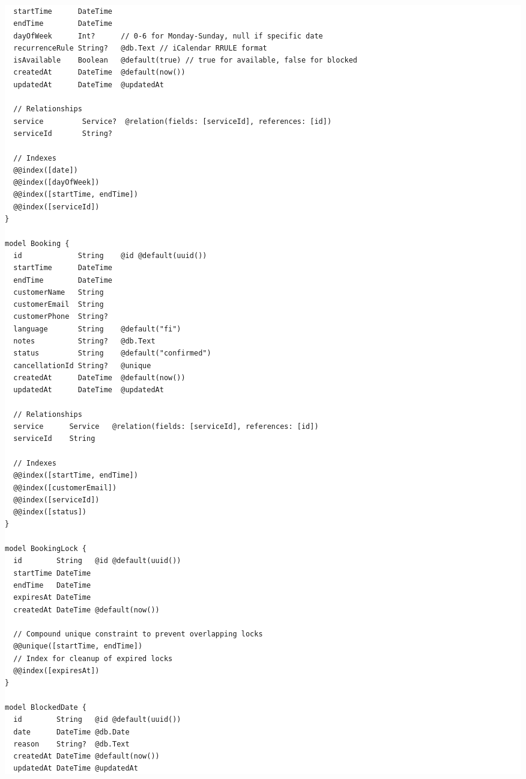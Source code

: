 ```prisma
  startTime      DateTime
  endTime        DateTime
  dayOfWeek      Int?      // 0-6 for Monday-Sunday, null if specific date
  recurrenceRule String?   @db.Text // iCalendar RRULE format
  isAvailable    Boolean   @default(true) // true for available, false for blocked
  createdAt      DateTime  @default(now())
  updatedAt      DateTime  @updatedAt
  
  // Relationships
  service         Service?  @relation(fields: [serviceId], references: [id])
  serviceId       String?
  
  // Indexes
  @@index([date])
  @@index([dayOfWeek])
  @@index([startTime, endTime])
  @@index([serviceId])
}

model Booking {
  id             String    @id @default(uuid())
  startTime      DateTime
  endTime        DateTime
  customerName   String
  customerEmail  String
  customerPhone  String?
  language       String    @default("fi")
  notes          String?   @db.Text
  status         String    @default("confirmed")
  cancellationId String?   @unique
  createdAt      DateTime  @default(now())
  updatedAt      DateTime  @updatedAt
  
  // Relationships
  service      Service   @relation(fields: [serviceId], references: [id])
  serviceId    String
  
  // Indexes
  @@index([startTime, endTime])
  @@index([customerEmail])
  @@index([serviceId])
  @@index([status])
}

model BookingLock {
  id        String   @id @default(uuid())
  startTime DateTime
  endTime   DateTime
  expiresAt DateTime
  createdAt DateTime @default(now())

  // Compound unique constraint to prevent overlapping locks
  @@unique([startTime, endTime])
  // Index for cleanup of expired locks
  @@index([expiresAt])
}

model BlockedDate {
  id        String   @id @default(uuid())
  date      DateTime @db.Date
  reason    String?  @db.Text
  createdAt DateTime @default(now())
  updatedAt DateTime @updatedAt
```
